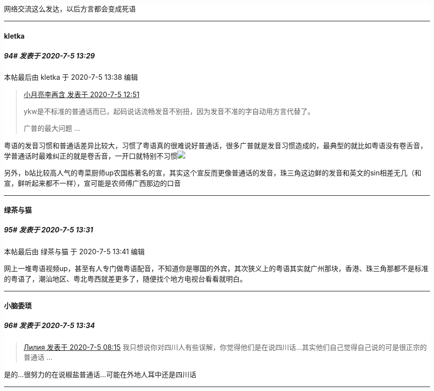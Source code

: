 网络交流这么发达，以后方言都会变成死语







-----

####  kletka  
##### 94#       发表于 2020-7-5 13:29



 本帖最后由 kletka 于 2020-7-5 13:38 编辑 
<blockquote><a href="httphttps://bbs.saraba1st.com/2b/forum.php?mod=redirect&amp;goto=findpost&amp;pid=48075075&amp;ptid=1945915" target="_blank">小月亮李再含 发表于 2020-7-5 12:51</a>

ykw是不标准的普通话而已，起码说话流畅发音不别扭，因为发音不准的字自动用方言代替了。

广普的最大问题 ...</blockquote>
粤语的发音习惯和普通话差异比较大，习惯了粤语真的很难说好普通话，很多广普就是发音习惯造成的，最典型的就比如粤语没有卷舌音，学普通话时最难纠正的就是卷舌音，一开口就特别不习惯<img src="https://static.saraba1st.com/image/smiley/face2017/099.png" referrerpolicy="no-referrer">

另外，b站比较高人气的粤菜厨师up农国栋著名的宣，其实这个宣反而更像普通话的发音，珠三角这边鲜的发音和英文的sin相差无几（和宣，鲜听起来都不一样），宣可能是农师傅广西那边的口音







-----

####  绿茶与猫  
##### 95#       发表于 2020-7-5 13:31



 本帖最后由 绿茶与猫 于 2020-7-5 13:41 编辑 

网上一堆粤语视频up，甚至有人专门做粤语配音，不知道你是哪国的外宾，其次狭义上的粤语其实就广州那块，香港、珠三角那都不是标准的粤语了，潮汕地区、粤北粤西就差更多了，随便找个地方电视台看看就明白。







-----

####  小脑委琐  
##### 96#       发表于 2020-7-5 13:34



<blockquote><a href="httphttps://bbs.saraba1st.com/2b/forum.php?mod=redirect&amp;goto=findpost&amp;pid=48072866&amp;ptid=1945915" target="_blank">Лилия 发表于 2020-7-5 08:15</a>
我只想说你对四川人有些误解，你觉得他们是在说四川话…其实他们自己觉得自己说的可是很正宗的普通话 ...</blockquote>
是的…很努力的在说椒盐普通话…可能在外地人耳中还是四川话







-----
